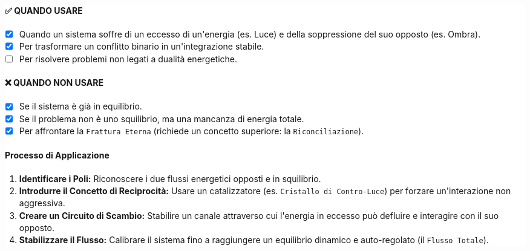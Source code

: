 #### ✅ QUANDO USARE

- [x] Quando un sistema soffre di un eccesso di un'energia (es. Luce) e della soppressione del suo opposto (es. Ombra).
- [x] Per trasformare un conflitto binario in un'integrazione stabile.
- [ ] Per risolvere problemi non legati a dualità energetiche.

#### ❌ QUANDO NON USARE

- [x] Se il sistema è già in equilibrio.
- [x] Se il problema non è uno squilibrio, ma una mancanza di energia totale.
- [x] Per affrontare la `Frattura Eterna` (richiede un concetto superiore: la `Riconciliazione`).

#### Processo di Applicazione

1.  **Identificare i Poli:** Riconoscere i due flussi energetici opposti e in squilibrio.
2.  **Introdurre il Concetto di Reciprocità:** Usare un catalizzatore (es. `Cristallo di Contro-Luce`) per forzare un'interazione non aggressiva.
3.  **Creare un Circuito di Scambio:** Stabilire un canale attraverso cui l'energia in eccesso può defluire e interagire con il suo opposto.
4.  **Stabilizzare il Flusso:** Calibrare il sistema fino a raggiungere un equilibrio dinamico e auto-regolato (il `Flusso Totale`).

